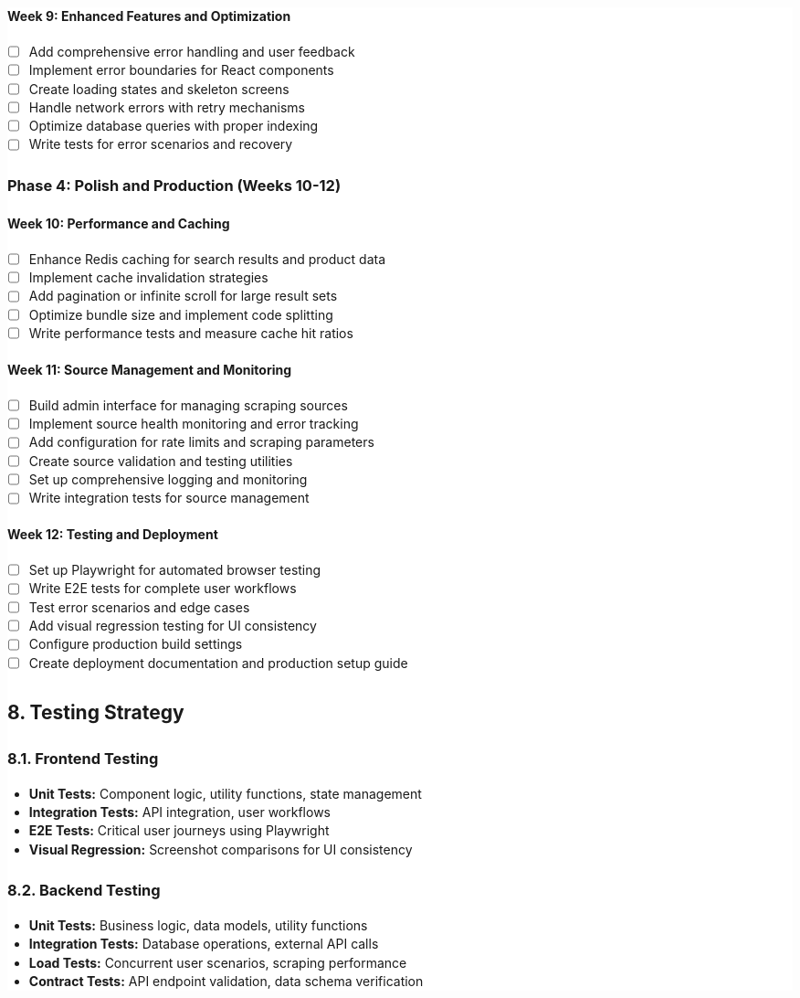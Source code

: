 #### Week 9: Enhanced Features and Optimization

* [ ] Add comprehensive error handling and user feedback
* [ ] Implement error boundaries for React components
* [ ] Create loading states and skeleton screens
* [ ] Handle network errors with retry mechanisms
* [ ] Optimize database queries with proper indexing
* [ ] Write tests for error scenarios and recovery

### Phase 4: Polish and Production (Weeks 10-12)

#### Week 10: Performance and Caching

* [ ] Enhance Redis caching for search results and product data
* [ ] Implement cache invalidation strategies
* [ ] Add pagination or infinite scroll for large result sets
* [ ] Optimize bundle size and implement code splitting
* [ ] Write performance tests and measure cache hit ratios

#### Week 11: Source Management and Monitoring

* [ ] Build admin interface for managing scraping sources
* [ ] Implement source health monitoring and error tracking
* [ ] Add configuration for rate limits and scraping parameters
* [ ] Create source validation and testing utilities
* [ ] Set up comprehensive logging and monitoring
* [ ] Write integration tests for source management

#### Week 12: Testing and Deployment

* [ ] Set up Playwright for automated browser testing
* [ ] Write E2E tests for complete user workflows
* [ ] Test error scenarios and edge cases
* [ ] Add visual regression testing for UI consistency
* [ ] Configure production build settings
* [ ] Create deployment documentation and production setup guide

## 8. Testing Strategy

### 8.1. Frontend Testing

* **Unit Tests:** Component logic, utility functions, state management
* **Integration Tests:** API integration, user workflows
* **E2E Tests:** Critical user journeys using Playwright
* **Visual Regression:** Screenshot comparisons for UI consistency

### 8.2. Backend Testing

* **Unit Tests:** Business logic, data models, utility functions
* **Integration Tests:** Database operations, external API calls
* **Load Tests:** Concurrent user scenarios, scraping performance
* **Contract Tests:** API endpoint validation, data schema verification
